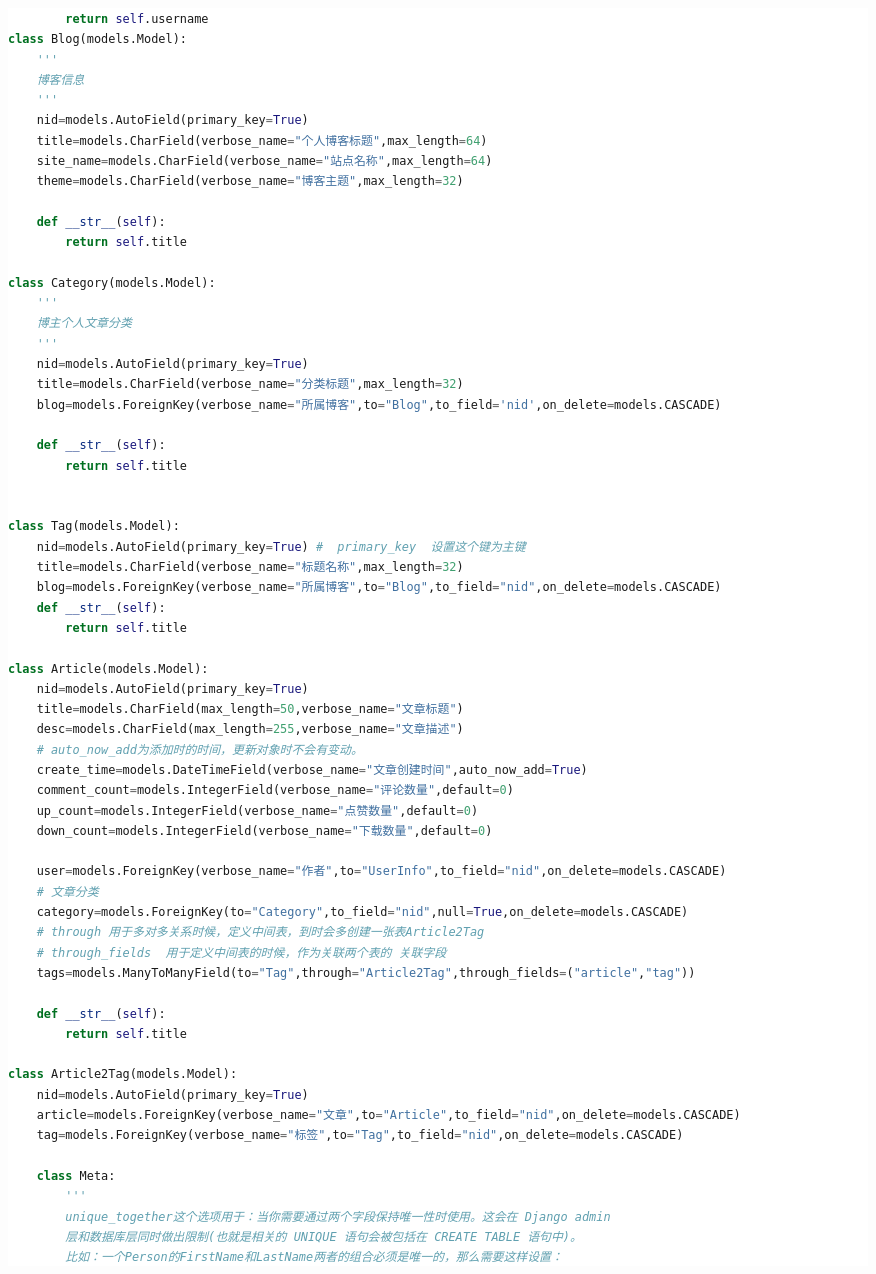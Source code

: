 ```python
        return self.username
class Blog(models.Model):
    '''
    博客信息
    '''
    nid=models.AutoField(primary_key=True)
    title=models.CharField(verbose_name="个人博客标题",max_length=64)
    site_name=models.CharField(verbose_name="站点名称",max_length=64)
    theme=models.CharField(verbose_name="博客主题",max_length=32)

    def __str__(self):
        return self.title

class Category(models.Model):
    '''
    博主个人文章分类
    '''
    nid=models.AutoField(primary_key=True)
    title=models.CharField(verbose_name="分类标题",max_length=32)
    blog=models.ForeignKey(verbose_name="所属博客",to="Blog",to_field='nid',on_delete=models.CASCADE)

    def __str__(self):
        return self.title


class Tag(models.Model):
    nid=models.AutoField(primary_key=True) #  primary_key  设置这个键为主键
    title=models.CharField(verbose_name="标题名称",max_length=32)
    blog=models.ForeignKey(verbose_name="所属博客",to="Blog",to_field="nid",on_delete=models.CASCADE)
    def __str__(self):
        return self.title

class Article(models.Model):
    nid=models.AutoField(primary_key=True)
    title=models.CharField(max_length=50,verbose_name="文章标题")
    desc=models.CharField(max_length=255,verbose_name="文章描述")
    # auto_now_add为添加时的时间，更新对象时不会有变动。
    create_time=models.DateTimeField(verbose_name="文章创建时间",auto_now_add=True)
    comment_count=models.IntegerField(verbose_name="评论数量",default=0)
    up_count=models.IntegerField(verbose_name="点赞数量",default=0)
    down_count=models.IntegerField(verbose_name="下载数量",default=0)

    user=models.ForeignKey(verbose_name="作者",to="UserInfo",to_field="nid",on_delete=models.CASCADE)
    # 文章分类
    category=models.ForeignKey(to="Category",to_field="nid",null=True,on_delete=models.CASCADE)
    # through 用于多对多关系时候，定义中间表，到时会多创建一张表Article2Tag
    # through_fields  用于定义中间表的时候，作为关联两个表的 关联字段
    tags=models.ManyToManyField(to="Tag",through="Article2Tag",through_fields=("article","tag"))

    def __str__(self):
        return self.title

class Article2Tag(models.Model):
    nid=models.AutoField(primary_key=True)
    article=models.ForeignKey(verbose_name="文章",to="Article",to_field="nid",on_delete=models.CASCADE)
    tag=models.ForeignKey(verbose_name="标签",to="Tag",to_field="nid",on_delete=models.CASCADE)

    class Meta:
        '''
        unique_together这个选项用于：当你需要通过两个字段保持唯一性时使用。这会在 Django admin
        层和数据库层同时做出限制(也就是相关的 UNIQUE 语句会被包括在 CREATE TABLE 语句中)。
        比如：一个Person的FirstName和LastName两者的组合必须是唯一的，那么需要这样设置：
```